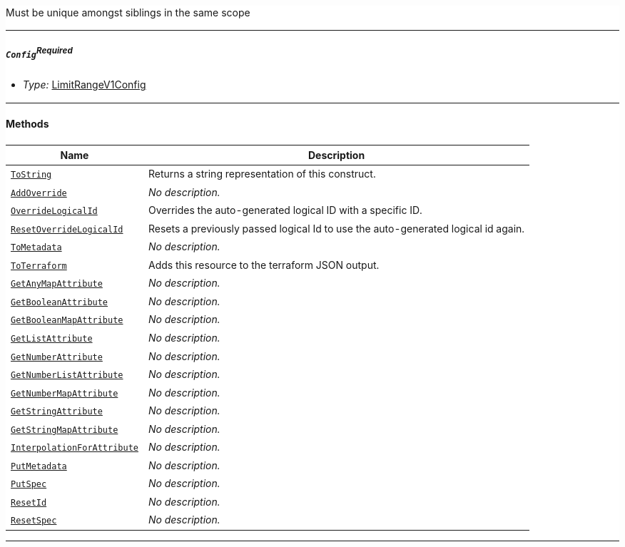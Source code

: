 Must be unique amongst siblings in the same scope

---

##### `Config`<sup>Required</sup> <a name="Config" id="@cdktf/provider-kubernetes.limitRangeV1.LimitRangeV1.Initializer.parameter.config"></a>

- *Type:* <a href="#@cdktf/provider-kubernetes.limitRangeV1.LimitRangeV1Config">LimitRangeV1Config</a>

---

#### Methods <a name="Methods" id="Methods"></a>

| **Name** | **Description** |
| --- | --- |
| <code><a href="#@cdktf/provider-kubernetes.limitRangeV1.LimitRangeV1.toString">ToString</a></code> | Returns a string representation of this construct. |
| <code><a href="#@cdktf/provider-kubernetes.limitRangeV1.LimitRangeV1.addOverride">AddOverride</a></code> | *No description.* |
| <code><a href="#@cdktf/provider-kubernetes.limitRangeV1.LimitRangeV1.overrideLogicalId">OverrideLogicalId</a></code> | Overrides the auto-generated logical ID with a specific ID. |
| <code><a href="#@cdktf/provider-kubernetes.limitRangeV1.LimitRangeV1.resetOverrideLogicalId">ResetOverrideLogicalId</a></code> | Resets a previously passed logical Id to use the auto-generated logical id again. |
| <code><a href="#@cdktf/provider-kubernetes.limitRangeV1.LimitRangeV1.toMetadata">ToMetadata</a></code> | *No description.* |
| <code><a href="#@cdktf/provider-kubernetes.limitRangeV1.LimitRangeV1.toTerraform">ToTerraform</a></code> | Adds this resource to the terraform JSON output. |
| <code><a href="#@cdktf/provider-kubernetes.limitRangeV1.LimitRangeV1.getAnyMapAttribute">GetAnyMapAttribute</a></code> | *No description.* |
| <code><a href="#@cdktf/provider-kubernetes.limitRangeV1.LimitRangeV1.getBooleanAttribute">GetBooleanAttribute</a></code> | *No description.* |
| <code><a href="#@cdktf/provider-kubernetes.limitRangeV1.LimitRangeV1.getBooleanMapAttribute">GetBooleanMapAttribute</a></code> | *No description.* |
| <code><a href="#@cdktf/provider-kubernetes.limitRangeV1.LimitRangeV1.getListAttribute">GetListAttribute</a></code> | *No description.* |
| <code><a href="#@cdktf/provider-kubernetes.limitRangeV1.LimitRangeV1.getNumberAttribute">GetNumberAttribute</a></code> | *No description.* |
| <code><a href="#@cdktf/provider-kubernetes.limitRangeV1.LimitRangeV1.getNumberListAttribute">GetNumberListAttribute</a></code> | *No description.* |
| <code><a href="#@cdktf/provider-kubernetes.limitRangeV1.LimitRangeV1.getNumberMapAttribute">GetNumberMapAttribute</a></code> | *No description.* |
| <code><a href="#@cdktf/provider-kubernetes.limitRangeV1.LimitRangeV1.getStringAttribute">GetStringAttribute</a></code> | *No description.* |
| <code><a href="#@cdktf/provider-kubernetes.limitRangeV1.LimitRangeV1.getStringMapAttribute">GetStringMapAttribute</a></code> | *No description.* |
| <code><a href="#@cdktf/provider-kubernetes.limitRangeV1.LimitRangeV1.interpolationForAttribute">InterpolationForAttribute</a></code> | *No description.* |
| <code><a href="#@cdktf/provider-kubernetes.limitRangeV1.LimitRangeV1.putMetadata">PutMetadata</a></code> | *No description.* |
| <code><a href="#@cdktf/provider-kubernetes.limitRangeV1.LimitRangeV1.putSpec">PutSpec</a></code> | *No description.* |
| <code><a href="#@cdktf/provider-kubernetes.limitRangeV1.LimitRangeV1.resetId">ResetId</a></code> | *No description.* |
| <code><a href="#@cdktf/provider-kubernetes.limitRangeV1.LimitRangeV1.resetSpec">ResetSpec</a></code> | *No description.* |

---
